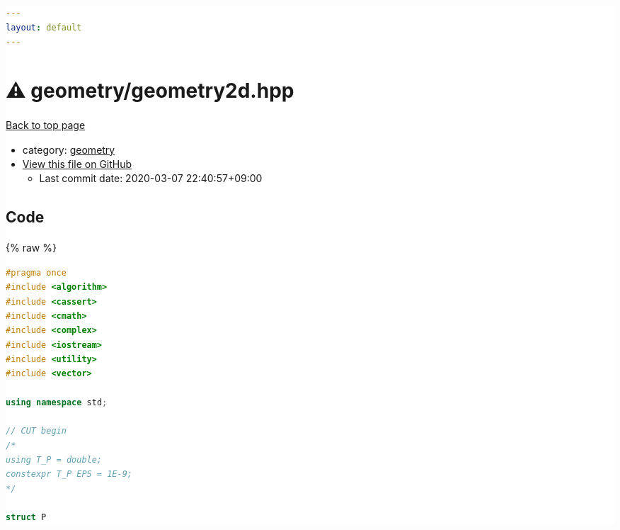 ```yaml
---
layout: default
---
```



<script type="text/javascript" async
  src="https://cdnjs.cloudflare.com/ajax/libs/mathjax/2.7.5/MathJax.js?config=TeX-MML-AM_CHTML">
</script>
<script type="text/x-mathjax-config">
  MathJax.Hub.Config({
    TeX: { equationNumbers: { autoNumber: "AMS" }},
    tex2jax: {
      inlineMath: [ ['$','$'] ],
      processEscapes: true
    },
    "HTML-CSS": { matchFontHeight: false },
    displayAlign: "left",
    displayIndent: "2em"
  });
</script>

<script type="text/javascript" src="https://cdnjs.cloudflare.com/ajax/libs/jquery/3.4.1/jquery.min.js"></script>
<script src="https://cdn.jsdelivr.net/npm/jquery-balloon-js@1.1.2/jquery.balloon.min.js" integrity="sha256-ZEYs9VrgAeNuPvs15E39OsyOJaIkXEEt10fzxJ20+2I=" crossorigin="anonymous"></script>
<script type="text/javascript" src="../../assets/js/copy-button.js"></script>
<link rel="stylesheet" href="../../assets/css/copy-button.css" />


# :warning: geometry/geometry2d.hpp

<a href="../../index.html">Back to top page</a>

* category: <a href="../../index.html#ed7daeb157cd9b31e53896ad3c771a26">geometry</a>
* <a href="{{ site.github.repository_url }}/blob/master/geometry/geometry2d.hpp">View this file on GitHub</a>
    - Last commit date: 2020-03-07 22:40:57+09:00




## Code

<a id="unbundled"></a>
{% raw %}
```cpp
#pragma once
#include <algorithm>
#include <cassert>
#include <cmath>
#include <complex>
#include <iostream>
#include <utility>
#include <vector>

using namespace std;

// CUT begin
/*
using T_P = double;
constexpr T_P EPS = 1E-9;
*/

struct P
```